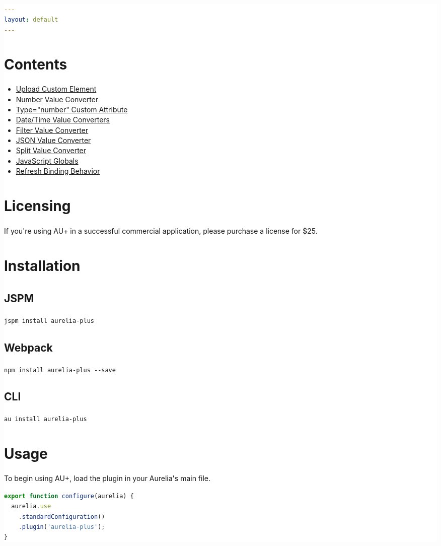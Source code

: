 ```yaml
---
layout: default
---
```

# Contents

- [Upload Custom Element](#upload-custom-element)
- [Number Value Converter](#number-value-converter)
- [Type="number" Custom Attribute](#typenumber-custom-attribute)
- [Date/Time Value Converters](#datetime-value-converters)
- [Filter Value Converter](#filter-value-converter)
- [JSON Value Converter](#json-value-converter)
- [Split Value Converter](#split-value-converter)
- [JavaScript Globals](#javascript-globals)
- [Refresh Binding Behavior](#refresh-binding-behavior)

# Licensing

If you're using AU+ in a successful commercial application, please purchase a license for $25.

# Installation

## JSPM

```console
jspm install aurelia-plus
```

## Webpack

```console
npm install aurelia-plus --save
```

## CLI
```console
au install aurelia-plus
```

# Usage

To begin using AU+, load the plugin in your Aurelia's main file.

```javascript
export function configure(aurelia) {
  aurelia.use
    .standardConfiguration()
    .plugin('aurelia-plus');
}
```
